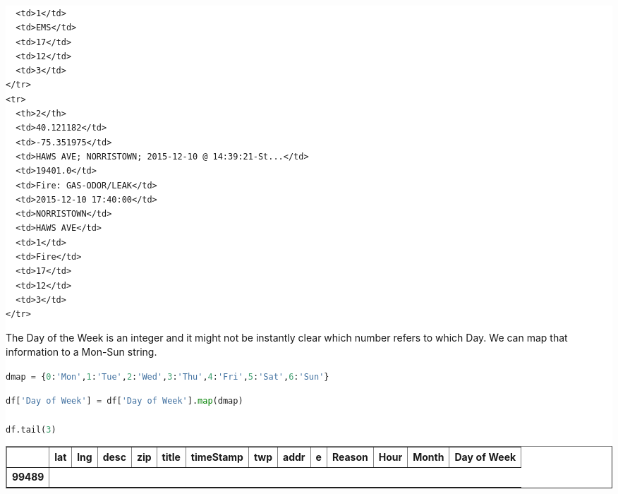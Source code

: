      <td>1</td>
      <td>EMS</td>
      <td>17</td>
      <td>12</td>
      <td>3</td>
    </tr>
    <tr>
      <th>2</th>
      <td>40.121182</td>
      <td>-75.351975</td>
      <td>HAWS AVE; NORRISTOWN; 2015-12-10 @ 14:39:21-St...</td>
      <td>19401.0</td>
      <td>Fire: GAS-ODOR/LEAK</td>
      <td>2015-12-10 17:40:00</td>
      <td>NORRISTOWN</td>
      <td>HAWS AVE</td>
      <td>1</td>
      <td>Fire</td>
      <td>17</td>
      <td>12</td>
      <td>3</td>
    </tr>
  </tbody>
</table>
</div>



The Day of the Week is an integer and it might not be instantly clear which number refers to which Day. We can map that information to a Mon-Sun string.


```python
dmap = {0:'Mon',1:'Tue',2:'Wed',3:'Thu',4:'Fri',5:'Sat',6:'Sun'}
```


```python
df['Day of Week'] = df['Day of Week'].map(dmap)

df.tail(3)
```




<div>
<table border="1" class="dataframe table-responsive">
  <thead>
    <tr style="text-align: right;">
      <th></th>
      <th>lat</th>
      <th>lng</th>
      <th>desc</th>
      <th>zip</th>
      <th>title</th>
      <th>timeStamp</th>
      <th>twp</th>
      <th>addr</th>
      <th>e</th>
      <th>Reason</th>
      <th>Hour</th>
      <th>Month</th>
      <th>Day of Week</th>
    </tr>
  </thead>
  <tbody>
    <tr>
      <th>99489</th>